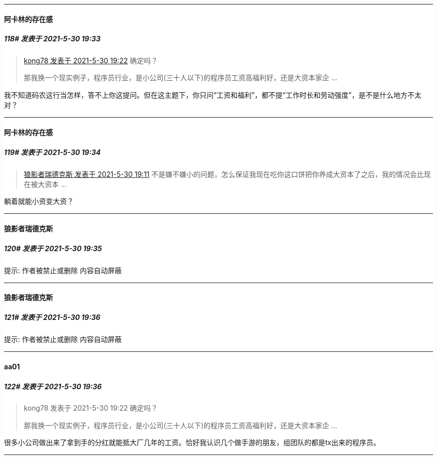 
*****

####  阿卡林的存在感  
##### 118#       发表于 2021-5-30 19:33


<blockquote><a href="httphttps://bbs.saraba1st.com/2b/forum.php?mod=redirect&amp;goto=findpost&amp;pid=51423787&amp;ptid=2006895" target="_blank">kong78 发表于 2021-5-30 19:22</a>
确定吗？

那我换一个现实例子，程序员行业，是小公司(三十人以下)的程序员工资高福利好，还是大资本家企 ...</blockquote>
我不知道码农这行当怎样，答不上你这提问。但在这主题下，你只问“工资和福利”，都不提“工作时长和劳动强度”，是不是什么地方不太对？


*****

####  阿卡林的存在感  
##### 119#       发表于 2021-5-30 19:34


<blockquote><a href="httphttps://bbs.saraba1st.com/2b/forum.php?mod=redirect&amp;goto=findpost&amp;pid=51423641&amp;ptid=2006895" target="_blank">狼影者瑞德克斯 发表于 2021-5-30 19:11</a>
不是嫌不嫌小的问题，怎么保证我现在吃你这口饼把你养成大资本了之后，我的情况会比现在被大资本 ...</blockquote>
躺着就能小资变大资？


*****

####  狼影者瑞德克斯  
##### 120#       发表于 2021-5-30 19:35

提示: 作者被禁止或删除 内容自动屏蔽



*****

####  狼影者瑞德克斯  
##### 121#       发表于 2021-5-30 19:36

提示: 作者被禁止或删除 内容自动屏蔽


*****

####  aa01  
##### 122#       发表于 2021-5-30 19:36


<blockquote>kong78 发表于 2021-5-30 19:22
确定吗？

那我换一个现实例子，程序员行业，是小公司(三十人以下)的程序员工资高福利好，还是大资本家企 ...</blockquote>
很多小公司做出来了拿到手的分红就能抵大厂几年的工资。恰好我认识几个做手游的朋友，组团队的都是tx出来的程序员。


*****
